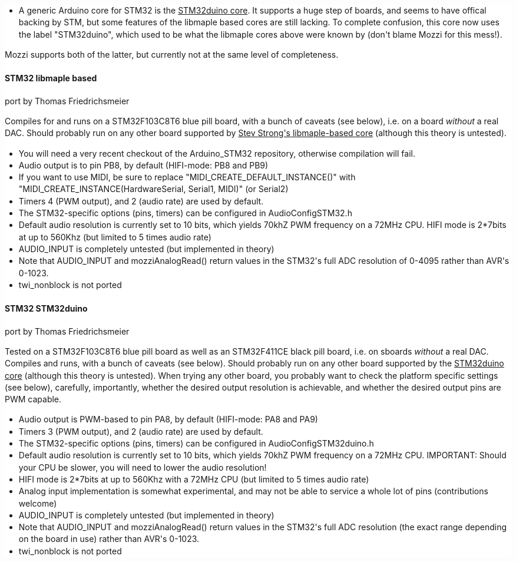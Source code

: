 - A generic Arduino core for STM32 is the [STM32duino core](https://github.com/stm32duino/Arduino_Core_STM32). It supports a huge step of boards, and seems to have offical backing by STM, but some features of the libmaple based cores are still lacking. To complete confusion, this core now uses the label "STM32duino", which used to be what the libmaple cores above were known by (don't blame Mozzi for this mess!).

Mozzi supports both of the latter, but currently not at the same level of completeness.

#### STM32 libmaple based
port by Thomas Friedrichsmeier

Compiles for and runs on a STM32F103C8T6 blue pill board, with a bunch of caveats (see below), i.e. on a board _without_ a
real DAC. Should probably run on any other board supported by [Stev Strong's libmaple-based core](https://github.com/stevstrong/Arduino_STM32/) (although this theory is untested).

- You will need a very recent checkout of the Arduino_STM32 repository, otherwise compilation will fail.
- Audio output is to pin PB8, by default (HIFI-mode: PB8 and PB9)
- If you want to use MIDI, be sure to replace "MIDI_CREATE_DEFAULT_INSTANCE()" with "MIDI_CREATE_INSTANCE(HardwareSerial, Serial1, MIDI)" (or Serial2)
- Timers 4 (PWM output), and 2 (audio rate) are used by default.
- The STM32-specific options (pins, timers) can be configured in AudioConfigSTM32.h
- Default audio resolution is currently set to 10 bits, which yields 70khZ PWM frequency on a 72MHz CPU. HIFI mode is 2*7bits at up to 560Khz (but limited to 5 times audio rate)
- AUDIO_INPUT is completely untested (but implemented in theory)
- Note that AUDIO_INPUT and mozziAnalogRead() return values in the STM32's full ADC resolution of 0-4095 rather than AVR's 0-1023.
- twi_nonblock is not ported

#### STM32 STM32duino
port by Thomas Friedrichsmeier

Tested on a STM32F103C8T6 blue pill board as well as an STM32F411CE black pill board, i.e. on sboards _without_ a
real DAC. Compiles and runs, with a bunch of caveats (see below). Should probably run on any other board supported by the
[STM32duino core](https://github.com/stm32duino/Arduino_Core_STM32) (although this theory is untested).
When trying any other board, you probably want to check the platform specific settings (see below), carefully, importantly, whether the desired output resolution is
achievable, and whether the desired output pins are PWM capable.

- Audio output is PWM-based to pin PA8, by default (HIFI-mode: PA8 and PA9)
- Timers 3 (PWM output), and 2 (audio rate) are used by default.
- The STM32-specific options (pins, timers) can be configured in AudioConfigSTM32duino.h
- Default audio resolution is currently set to 10 bits, which yields 70khZ PWM frequency on a 72MHz CPU. IMPORTANT: Should your CPU be slower, you will need to lower the audio resolution!
- HIFI mode is 2*7bits at up to 560Khz with a 72MHz CPU (but limited to 5 times audio rate)
- Analog input implementation is somewhat experimental, and may not be able to service a whole lot of pins (contributions welcome)
- AUDIO_INPUT is completely untested (but implemented in theory)
- Note that AUDIO_INPUT and mozziAnalogRead() return values in the STM32's full ADC resolution (the exact range depending on the board in use) rather than AVR's 0-1023.
- twi_nonblock is not ported
